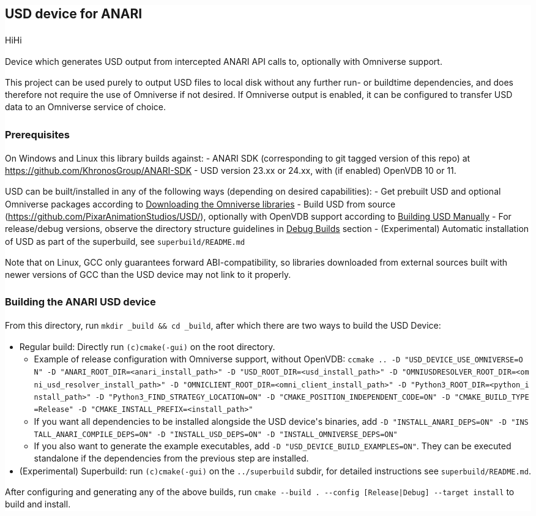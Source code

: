 ## USD device for ANARI #

HiHi

Device which generates USD output from intercepted ANARI API calls to, optionally with Omniverse support. 

This project can be used purely to output USD files to local disk without any further run- or buildtime dependencies, and does therefore not require the use of Omniverse if not desired. If Omniverse output is enabled, it can be configured to transfer USD data to an Omniverse service of choice.

### Prerequisites #

On Windows and Linux this library builds against:
    - ANARI SDK (corresponding to git tagged version of this repo) at https://github.com/KhronosGroup/ANARI-SDK
    - USD version 23.xx or 24.xx, with (if enabled) OpenVDB 10 or 11.

USD can be built/installed in any of the following ways (depending on desired capabilities):
    - Get prebuilt USD and optional Omniverse packages according to [Downloading the Omniverse libraries](#downloading-the-omniverse-libraries)
    - Build USD from source (https://github.com/PixarAnimationStudios/USD/), optionally with OpenVDB support according to [Building USD Manually](#building-usd-manually)
        - For release/debug versions, observe the directory structure guidelines in [Debug Builds](#debug-builds) section
    - (Experimental) Automatic installation of USD as part of the superbuild, see `superbuild/README.md`

Note that on Linux, GCC only guarantees forward ABI-compatibility, so libraries downloaded from external sources built with newer versions of GCC than the USD device may not link to it properly.

### Building the ANARI USD device #

From this directory, run `mkdir _build && cd _build`, after which there are two ways to build the USD Device:

- Regular build: Directly run `(c)cmake(-gui)` on the root directory.
    - Example of release configuration with Omniverse support, without OpenVDB: `ccmake .. -D "USD_DEVICE_USE_OMNIVERSE=ON" -D "ANARI_ROOT_DIR=<anari_install_path>" -D "USD_ROOT_DIR=<usd_install_path>" -D "OMNIUSDRESOLVER_ROOT_DIR=<omni_usd_resolver_install_path>" -D "OMNICLIENT_ROOT_DIR=<omni_client_install_path>" -D "Python3_ROOT_DIR=<python_install_path>" -D "Python3_FIND_STRATEGY_LOCATION=ON" -D "CMAKE_POSITION_INDEPENDENT_CODE=ON" -D "CMAKE_BUILD_TYPE=Release" -D "CMAKE_INSTALL_PREFIX=<install_path>"`
    - If you want all dependencies to be installed alongside the USD device's binaries, add `-D "INSTALL_ANARI_DEPS=ON" -D "INSTALL_ANARI_COMPILE_DEPS=ON" -D "INSTALL_USD_DEPS=ON" -D "INSTALL_OMNIVERSE_DEPS=ON"`
    - If you also want to generate the example executables, add `-D "USD_DEVICE_BUILD_EXAMPLES=ON"`. They can be executed standalone if the dependencies from the previous step are installed.
- (Experimental) Superbuild: run `(c)cmake(-gui)` on the `../superbuild` subdir, for detailed instructions see `superbuild/README.md`.

After configuring and generating any of the above builds, run `cmake --build . --config [Release|Debug] --target install` to build and install.

